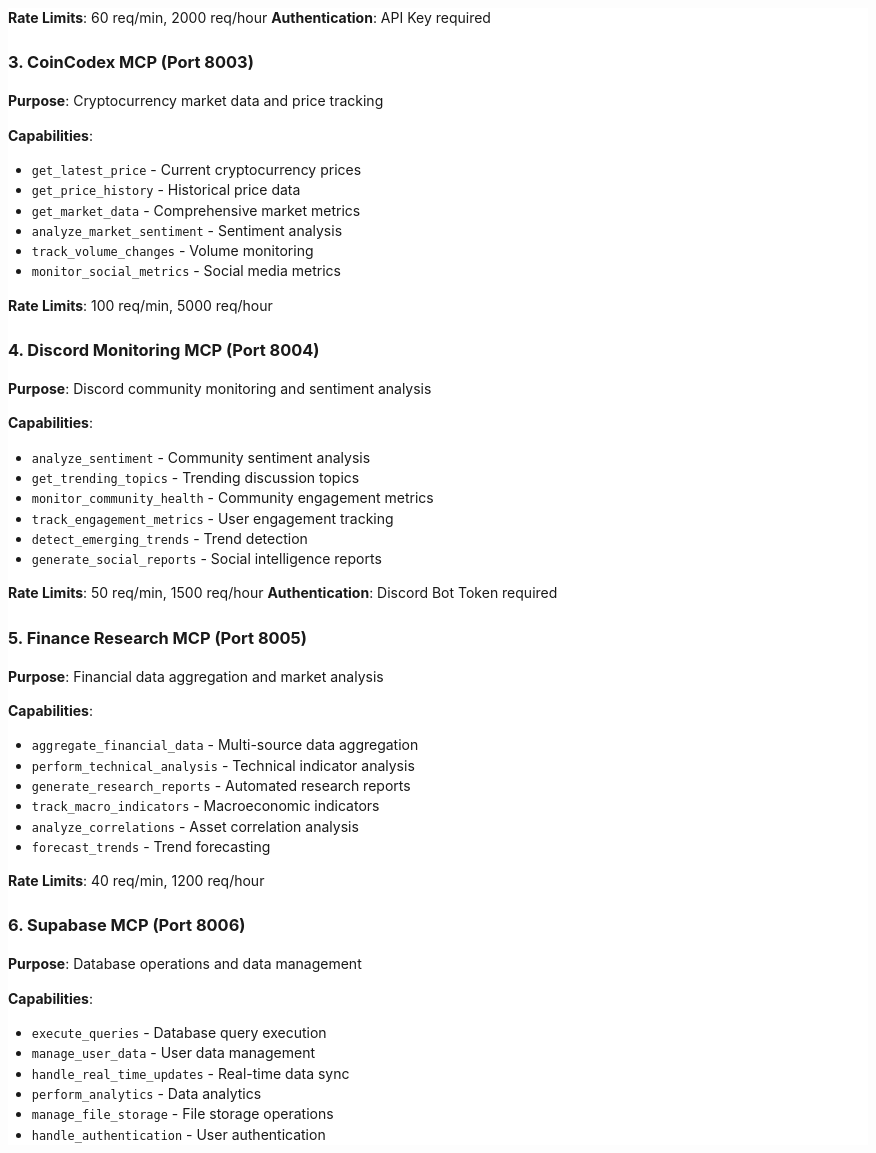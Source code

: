**Rate Limits**: 60 req/min, 2000 req/hour
**Authentication**: API Key required

### 3. CoinCodex MCP (Port 8003)

**Purpose**: Cryptocurrency market data and price tracking

**Capabilities**:
- `get_latest_price` - Current cryptocurrency prices
- `get_price_history` - Historical price data
- `get_market_data` - Comprehensive market metrics
- `analyze_market_sentiment` - Sentiment analysis
- `track_volume_changes` - Volume monitoring
- `monitor_social_metrics` - Social media metrics

**Rate Limits**: 100 req/min, 5000 req/hour

### 4. Discord Monitoring MCP (Port 8004)

**Purpose**: Discord community monitoring and sentiment analysis

**Capabilities**:
- `analyze_sentiment` - Community sentiment analysis
- `get_trending_topics` - Trending discussion topics
- `monitor_community_health` - Community engagement metrics
- `track_engagement_metrics` - User engagement tracking
- `detect_emerging_trends` - Trend detection
- `generate_social_reports` - Social intelligence reports

**Rate Limits**: 50 req/min, 1500 req/hour
**Authentication**: Discord Bot Token required

### 5. Finance Research MCP (Port 8005)

**Purpose**: Financial data aggregation and market analysis

**Capabilities**:
- `aggregate_financial_data` - Multi-source data aggregation
- `perform_technical_analysis` - Technical indicator analysis
- `generate_research_reports` - Automated research reports
- `track_macro_indicators` - Macroeconomic indicators
- `analyze_correlations` - Asset correlation analysis
- `forecast_trends` - Trend forecasting

**Rate Limits**: 40 req/min, 1200 req/hour

### 6. Supabase MCP (Port 8006)

**Purpose**: Database operations and data management

**Capabilities**:
- `execute_queries` - Database query execution
- `manage_user_data` - User data management
- `handle_real_time_updates` - Real-time data sync
- `perform_analytics` - Data analytics
- `manage_file_storage` - File storage operations
- `handle_authentication` - User authentication
